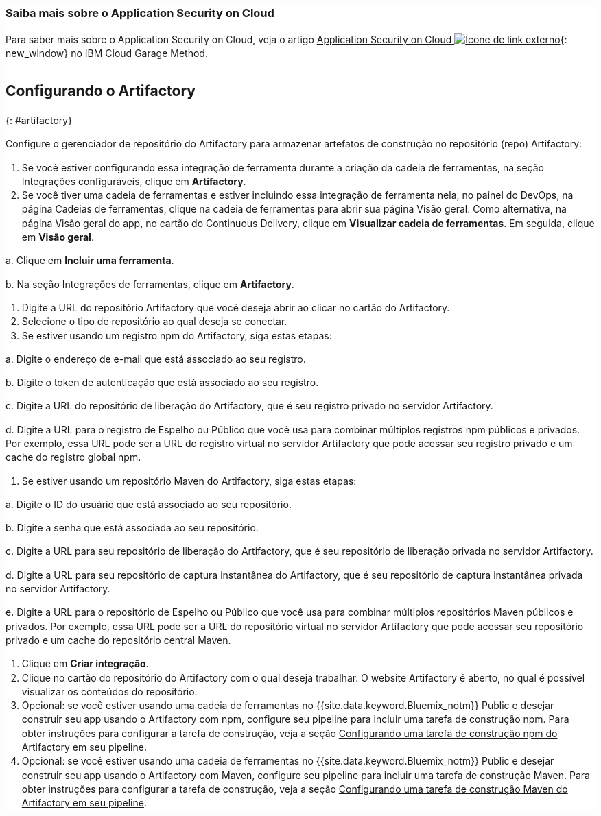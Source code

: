 ### Saiba mais sobre o Application Security on Cloud

Para saber mais sobre o Application Security on Cloud, veja o artigo [Application Security on Cloud ![Ícone de link externo](../../icons/launch-glyph.svg "Ícone de link externo")](https://www.ibm.com/cloud/garage/content/manage/tool_ibm_security_appscan/){: new_window} no IBM Cloud Garage Method.


## Configurando o Artifactory
{: #artifactory}

Configure o gerenciador de repositório do Artifactory para armazenar artefatos de construção no repositório (repo) Artifactory:

1. Se você estiver configurando essa integração de ferramenta durante a criação da cadeia de ferramentas, na seção Integrações configuráveis, clique em **Artifactory**.
1. Se você tiver uma cadeia de ferramentas e estiver incluindo essa integração de ferramenta nela, no painel do DevOps, na página Cadeias de ferramentas, clique na cadeia de ferramentas para abrir sua página Visão geral. Como alternativa, na página Visão geral do app, no cartão do Continuous Delivery, clique em **Visualizar cadeia de ferramentas**. Em seguida, clique em **Visão geral**.  

 a. Clique em **Incluir uma ferramenta**.

 b. Na seção Integrações de ferramentas, clique em **Artifactory**.

1. Digite a URL do repositório Artifactory que você deseja abrir ao clicar no cartão do Artifactory.
1. Selecione o tipo de repositório ao qual deseja se conectar.
1. Se estiver usando um registro npm do Artifactory, siga estas etapas:

 a. Digite o endereço de e-mail que está associado ao seu registro.

 b. Digite o token de autenticação que está associado ao seu registro.

 c. Digite a URL do repositório de liberação do Artifactory, que é seu registro privado no servidor Artifactory.

 d. Digite a URL para o registro de Espelho ou Público que você usa para combinar múltiplos registros npm públicos e privados. Por exemplo, essa URL pode ser a URL do registro virtual no servidor Artifactory que pode acessar seu registro privado e um cache do registro global npm.

1. Se estiver usando um repositório Maven do Artifactory, siga estas etapas:

 a. Digite o ID do usuário que está associado ao seu repositório.

 b. Digite a senha que está associada ao seu repositório.

 c. Digite a URL para seu repositório de liberação do Artifactory, que é seu repositório de liberação privada no servidor Artifactory.

 d. Digite a URL para seu repositório de captura instantânea do Artifactory, que é seu repositório de captura instantânea privada no servidor Artifactory.

 e. Digite a URL para o repositório de Espelho ou Público que você usa para combinar múltiplos repositórios Maven públicos e privados. Por exemplo, essa URL pode ser a URL do repositório virtual no servidor Artifactory que pode acessar seu repositório privado e um cache do repositório central Maven.

1. Clique em
**Criar integração**.
1. Clique no cartão do repositório do Artifactory com o qual deseja trabalhar. O website Artifactory é aberto, no qual é possível visualizar os conteúdos do repositório.
1. Opcional: se você estiver usando uma cadeia de ferramentas no {{site.data.keyword.Bluemix_notm}} Public e desejar construir seu app usando o Artifactory com npm, configure seu pipeline para incluir uma tarefa de construção npm. Para obter instruções para configurar a tarefa de construção, veja a seção [Configurando uma tarefa de construção npm do Artifactory em seu pipeline](#config_artifactory_npm).
1. Opcional: se você estiver usando uma cadeia de ferramentas no {{site.data.keyword.Bluemix_notm}} Public e desejar construir seu app usando o Artifactory com Maven, configure seu pipeline para incluir uma tarefa de construção Maven. Para obter instruções para configurar a tarefa de construção, veja a seção [Configurando uma tarefa de construção Maven do Artifactory em seu pipeline](#config_artifactory_maven).

